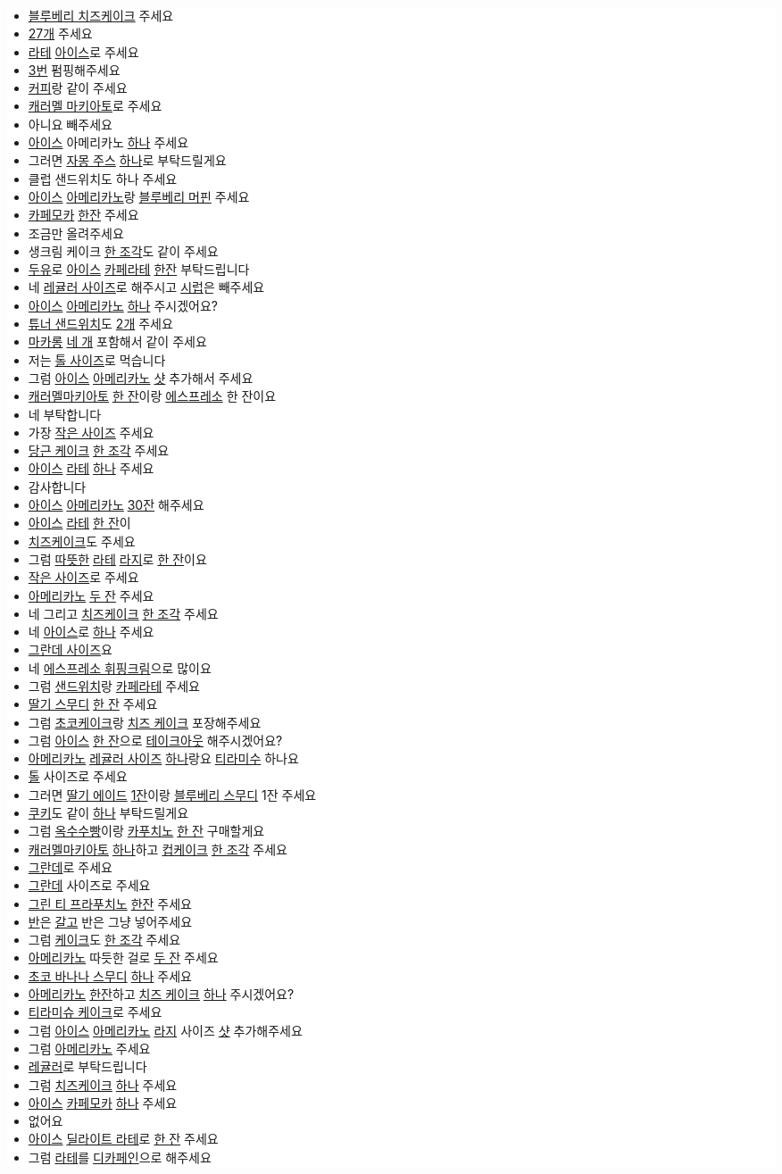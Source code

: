 - [블루베리 치즈케이크](메뉴) 주세요
- [27개](개수) 주세요
- [라테](메뉴) [아이스](온도)로 주세요
- [3번](횟수) 펌핑해주세요
- [커피](메뉴)랑 같이 주세요
- [캐러멜 마키아토](메뉴)로 주세요
- 아니요 빼주세요
- [아이스](온도) 아메리카노 [하나](수량) 주세요
- 그러면 [자몽 주스](메뉴) [하나](수량)로 부탁드릴게요
- 클럽 샌드위치도 하나 주세요
- [아이스](.온도) [아메리카노](메뉴)랑 [블루베리 머핀](메뉴) 주세요
- [카페모카](메뉴) [한잔](수량) 주세요
- 조금만 올려주세요
- 생크림 케이크 [한 조각](수량)도 같이 주세요
- [두유](재료)로 [아이스](온도) [카페라테](메뉴) [한잔](수량) 부탁드립니다
- 네 [레귤러 사이즈](사이즈)로 해주시고 [시럽](토핑)은 빼주세요
- [아이스](온도) [아메리카노](메뉴) [하나](수량) 주시겠어요?
- [튜너 샌드위치](메뉴)도 [2개](수량) 주세요
- [마카롱](메뉴) [네 개](수량) 포함해서 같이 주세요
- 저는 [톨 사이즈](사이즈)로 먹습니다
- 그럼 [아이스](온도) [아메리카노](메뉴) [샷](메뉴) 추가해서 주세요
- [캐러멜마키아토](메뉴) [한 잔](수량)이랑 [에스프레소](메뉴) 한 잔이요
- 네 부탁합니다
- 가장 [작은 사이즈](사이즈) 주세요
- [당근 케이크](메뉴) [한 조각](수량) 주세요
- [아이스](온도) [라테](메뉴) [하나](수량) 주세요
- 감사합니다
- [아이스](온도) [아메리카노](메뉴) [30잔](수량) 해주세요
- [아이스](온도) [라테](메뉴) [한 잔](수량)이
- [치즈케이크](메뉴)도 주세요
- 그럼 [따뜻한](온도) [라테](메뉴) [라지](사이즈)로 [한 잔](수량)이요
- [작은 사이즈](사이즈)로 주세요
- [아메리카노](메뉴) [두 잔](수량) 주세요
- 네 그리고 [치즈케이크](메뉴) [한 조각](수량) 주세요
- 네 [아이스](온도)로 [하나](수량) 주세요
- [그란데 사이즈](사이즈)요
- 네 [에스프레소 휘핑크림](토핑)으로 많이요
- 그럼 [샌드위치](메뉴)랑 [카페라테](메뉴) 주세요
- [딸기 스무디](메뉴) [한 잔](수량) 주세요
- 그럼 [초코케이크](메뉴)랑 [치즈 케이크](메뉴) 포장해주세요
- 그럼 [아이스](온도) [한 잔](수량)으로 [테이크아웃](포장) 해주시겠어요?
- [아메리카노](메뉴) [레귤러 사이즈](사이즈) [하나](수량)랑요 [티라미수](메뉴) 하나요
- [톨](사이즈) 사이즈로 주세요
- 그러면 [딸기 에이드](메뉴) [1잔](수량)이랑 [블루베리 스무디](메뉴) 1잔 주세요
- [쿠키](메뉴)도 같이 [하나](수량) 부탁드릴게요
- 그럼 [옥수수빵](메뉴)이랑 [카푸치노](메뉴) [한 잔](수량) 구매할게요
- [캐러멜마키아토](메뉴) [하나](수량)하고 [컵케이크](메뉴) [한 조각](수량) 주세요
- [그란데](사이즈)로 주세요
- [그란데](사이즈) 사이즈로 주세요
- [그린 티 프라푸치노](메뉴) [한잔](수량) 주세요
- [반](양)은 [갈고](제조방법) 반은 그냥 넣어주세요
- 그럼 [케이크](메뉴)도 [한 조각](수량) 주세요
- [아메리카노](메뉴) 따듯한 걸로 [두 잔](수량) 주세요
- [초코 바나나 스무디](메뉴) [하나](수량) 주세요
- [아메리카노](메뉴) [한잔](수량)하고 [치즈 케이크](메뉴) [하나](수량) 주시겠어요?
- [티라미슈 케이크](메뉴)로 주세요
- 그럼 [아이스](온도) [아메리카노](메뉴) [라지](사이즈) 사이즈 [샷](메뉴) 추가해주세요
- 그럼 [아메리카노](메뉴) 주세요
- [레귤러](사이즈)로 부탁드립니다
- 그럼 [치즈케이크](메뉴) [하나](수량) 주세요
- [아이스](온도) [카페모카](메뉴) [하나](수량) 주세요
- 없어요
- [아이스](온도) [딜라이트 라테](메뉴)로 [한 잔](수량) 주세요
- 그럼 [라테](메뉴)를 [디카페인](성분)으로 해주세요